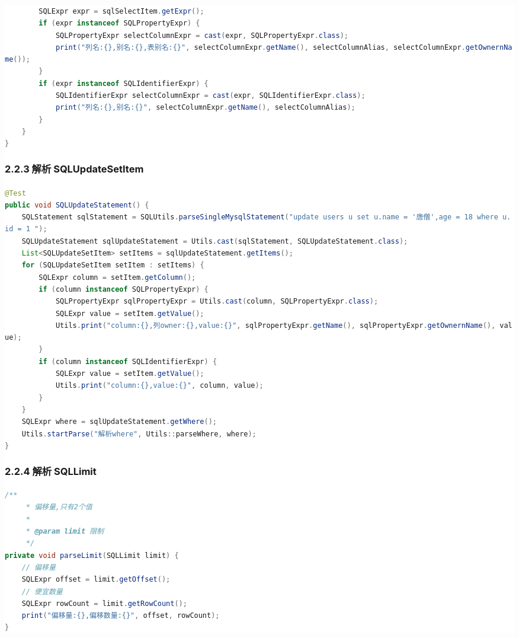 ```java
        SQLExpr expr = sqlSelectItem.getExpr();
        if (expr instanceof SQLPropertyExpr) {
            SQLPropertyExpr selectColumnExpr = cast(expr, SQLPropertyExpr.class);
            print("列名:{},别名:{},表别名:{}", selectColumnExpr.getName(), selectColumnAlias, selectColumnExpr.getOwnernName());
        }
        if (expr instanceof SQLIdentifierExpr) {
            SQLIdentifierExpr selectColumnExpr = cast(expr, SQLIdentifierExpr.class);
            print("列名:{},别名:{}", selectColumnExpr.getName(), selectColumnAlias);
        }
    }
}
```

### 2.2.3 解析 SQLUpdateSetItem

```java
@Test
public void SQLUpdateStatement() {
    SQLStatement sqlStatement = SQLUtils.parseSingleMysqlStatement("update users u set u.name = '唐僧',age = 18 where u.id = 1 ");
    SQLUpdateStatement sqlUpdateStatement = Utils.cast(sqlStatement, SQLUpdateStatement.class);
    List<SQLUpdateSetItem> setItems = sqlUpdateStatement.getItems();
    for (SQLUpdateSetItem setItem : setItems) {
        SQLExpr column = setItem.getColumn();
        if (column instanceof SQLPropertyExpr) {
            SQLPropertyExpr sqlPropertyExpr = Utils.cast(column, SQLPropertyExpr.class);
            SQLExpr value = setItem.getValue();
            Utils.print("column:{},列owner:{},value:{}", sqlPropertyExpr.getName(), sqlPropertyExpr.getOwnernName(), value);
        }
        if (column instanceof SQLIdentifierExpr) {
            SQLExpr value = setItem.getValue();
            Utils.print("column:{},value:{}", column, value);
        }
    }
    SQLExpr where = sqlUpdateStatement.getWhere();
    Utils.startParse("解析where", Utils::parseWhere, where);
}
```

### 2.2.4 解析 SQLLimit

```java
/**
     * 偏移量,只有2个值
     *
     * @param limit 限制
     */
private void parseLimit(SQLLimit limit) {
    // 偏移量
    SQLExpr offset = limit.getOffset();
    // 便宜数量
    SQLExpr rowCount = limit.getRowCount();
    print("偏移量:{},偏移数量:{}", offset, rowCount);
}
```
